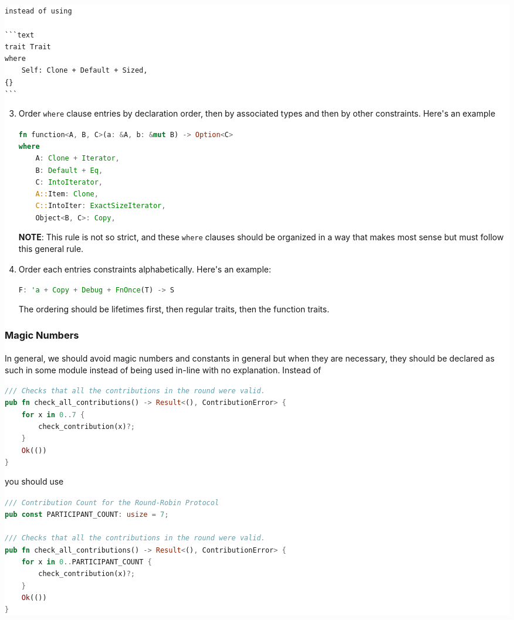     instead of using

    ```text
    trait Trait
    where
        Self: Clone + Default + Sized,
    {}
    ```

3. Order `where` clause entries by declaration order, then by associated types and then by other constraints. Here's an example

    ```rust
    fn function<A, B, C>(a: &A, b: &mut B) -> Option<C>
    where
        A: Clone + Iterator,
        B: Default + Eq,
        C: IntoIterator,
        A::Item: Clone,
        C::IntoIter: ExactSizeIterator,
        Object<B, C>: Copy,
    ```

    **NOTE**: This rule is not so strict, and these `where` clauses should be organized in a way that makes most sense but must follow this general rule.

4. Order each entries constraints alphabetically. Here's an example:

    ```rust
    F: 'a + Copy + Debug + FnOnce(T) -> S
    ```

    The ordering should be lifetimes first, then regular traits, then the function traits.


### Magic Numbers

In general, we should avoid magic numbers and constants in general but when they are necessary, they should be declared as such in some module instead of being used in-line with no explanation. Instead of

```rust
/// Checks that all the contributions in the round were valid.
pub fn check_all_contributions() -> Result<(), ContributionError> {
    for x in 0..7 {
        check_contribution(x)?;
    }
    Ok(())
}
```

you should use

```rust
/// Contribution Count for the Round-Robin Protocol
pub const PARTICIPANT_COUNT: usize = 7;

/// Checks that all the contributions in the round were valid.
pub fn check_all_contributions() -> Result<(), ContributionError> {
    for x in 0..PARTICIPANT_COUNT {
        check_contribution(x)?;
    }
    Ok(())
}
```
